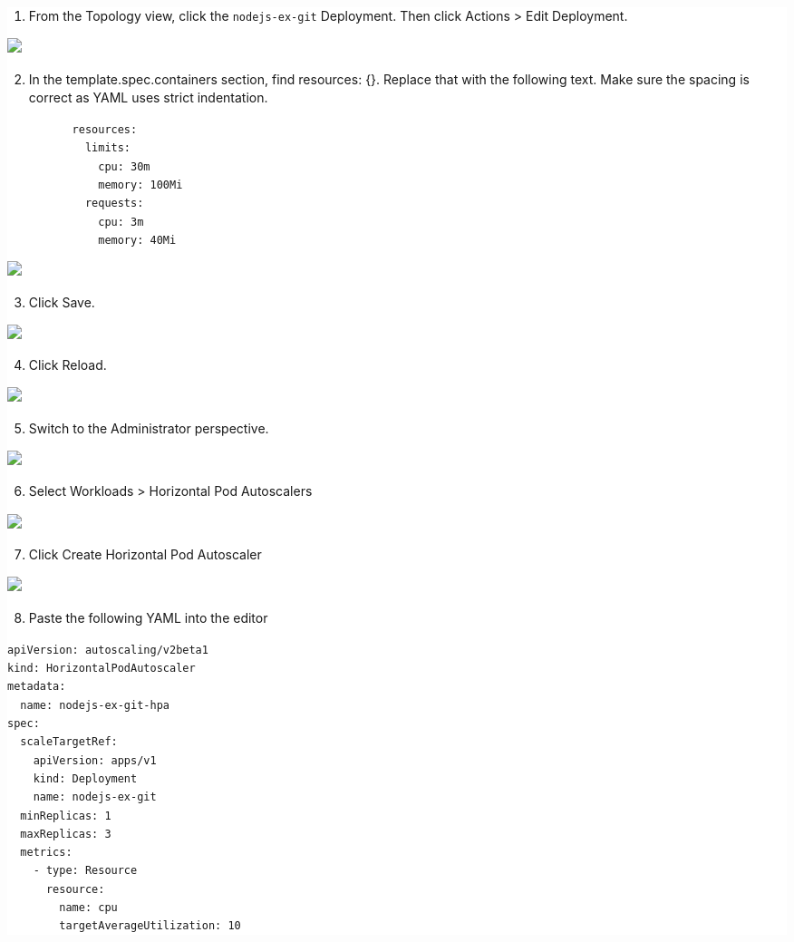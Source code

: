 1. From the Topology view, click the `nodejs-ex-git` Deployment. Then click Actions > Edit Deployment.

<img src="https://cf-courses-data.s3.us.cloud-object-storage.appdomain.cloud/cc201/labs/4_IntroOpenShift/images/deployment-on_oc_console.png"> <br>

2. In the template.spec.containers section, find resources: {}. Replace that with the following text. Make sure the spacing is correct as YAML uses strict indentation.

```
          resources:
            limits:
              cpu: 30m
              memory: 100Mi
            requests:
              cpu: 3m
              memory: 40Mi
```

<img src="https://cf-courses-data.s3.us.cloud-object-storage.appdomain.cloud/cc201/labs/4_IntroOpenShift/images/update-yaml-1.png"> <br>

3. Click Save.

<img src="https://cf-courses-data.s3.us.cloud-object-storage.appdomain.cloud/cc201/labs/4_IntroOpenShift/images/save-yaml-1.png"> <br>

4. Click Reload.

<img src="https://cf-courses-data.s3.us.cloud-object-storage.appdomain.cloud/cc201/labs/4_IntroOpenShift/images/reload-yaml-1.png"> <br>

5. Switch to the Administrator perspective.

<img src="https://cf-courses-data.s3.us.cloud-object-storage.appdomain.cloud/cc201/labs/4_IntroOpenShift/images/switch-to-admin.png"> <br>

6. Select Workloads > Horizontal Pod Autoscalers

<img src="https://cf-courses-data.s3.us.cloud-object-storage.appdomain.cloud/cc201/labs/4_IntroOpenShift/images/workloads---hpa.png"> <br>

7. Click Create Horizontal Pod Autoscaler

<img src="https://cf-courses-data.s3.us.cloud-object-storage.appdomain.cloud/cc201/labs/4_IntroOpenShift/images/create-hpa.png"> <br>

8. Paste the following YAML into the editor

```
apiVersion: autoscaling/v2beta1
kind: HorizontalPodAutoscaler
metadata:
  name: nodejs-ex-git-hpa
spec:
  scaleTargetRef:
    apiVersion: apps/v1
    kind: Deployment
    name: nodejs-ex-git
  minReplicas: 1
  maxReplicas: 3
  metrics:
    - type: Resource
      resource:
        name: cpu
        targetAverageUtilization: 10
```
